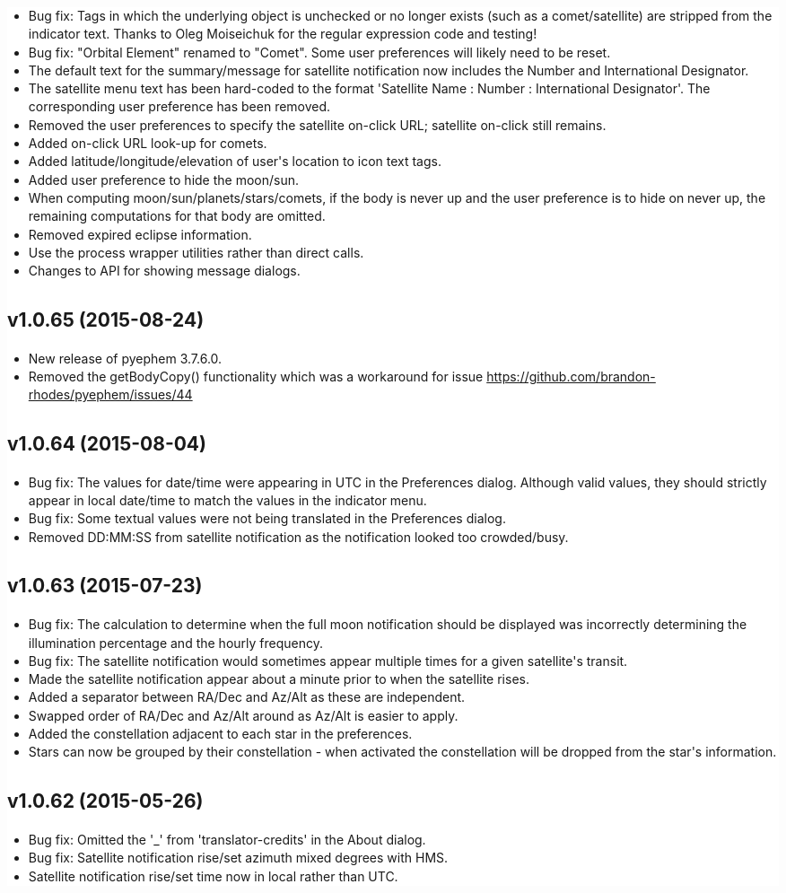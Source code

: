 - Bug fix: Tags in which the underlying object is unchecked or no longer exists (such as a comet/satellite) are stripped from the indicator text. Thanks to Oleg Moiseichuk for the regular expression code and testing!
- Bug fix: "Orbital Element" renamed to "Comet".  Some user preferences will likely need to be reset.
- The default text for the summary/message for satellite notification now includes the Number and International Designator.
- The satellite menu text has been hard-coded to the format 'Satellite Name : Number : International Designator'.  The corresponding user preference has been removed.
- Removed the user preferences to specify the satellite on-click URL; satellite on-click still remains.
- Added on-click URL look-up for comets.
- Added latitude/longitude/elevation of user's location to icon text tags.
- Added user preference to hide the moon/sun.
- When computing moon/sun/planets/stars/comets, if the body is never up and the user preference is to hide on never up, the remaining computations for that body are omitted.
- Removed expired eclipse information.
- Use the process wrapper utilities rather than direct calls.
- Changes to API for showing message dialogs.

## v1.0.65 (2015-08-24)

- New release of pyephem 3.7.6.0.
- Removed the getBodyCopy() functionality which was a workaround for issue https://github.com/brandon-rhodes/pyephem/issues/44

## v1.0.64 (2015-08-04)

- Bug fix: The values for date/time were appearing in UTC in the Preferences dialog.  Although valid values, they should strictly appear in local date/time to match the values in the indicator menu.
- Bug fix: Some textual values were not being translated in the Preferences dialog.
- Removed DD:MM:SS from satellite notification as the notification looked too crowded/busy.

## v1.0.63 (2015-07-23)

- Bug fix: The calculation to determine when the full moon notification should be displayed was incorrectly determining the illumination percentage and the hourly frequency.
- Bug fix: The satellite notification would sometimes appear multiple times for a given satellite's transit.
- Made the satellite notification appear about a minute prior to when the satellite rises.
- Added a separator between RA/Dec and Az/Alt as these are independent.
- Swapped order of RA/Dec and Az/Alt around as Az/Alt is easier to apply.
- Added the constellation adjacent to each star in the preferences.
- Stars can now be grouped by their constellation - when activated the constellation will be dropped from the star's information.

## v1.0.62 (2015-05-26)

- Bug fix: Omitted the '_' from 'translator-credits' in the About dialog.
- Bug fix: Satellite notification rise/set azimuth mixed degrees with HMS.
- Satellite notification rise/set time now in local rather than UTC.
